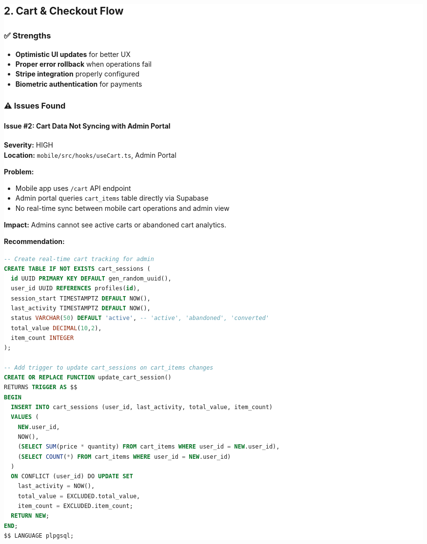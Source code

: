 
## 2. Cart & Checkout Flow

### ✅ Strengths
- **Optimistic UI updates** for better UX
- **Proper error rollback** when operations fail
- **Stripe integration** properly configured
- **Biometric authentication** for payments

### ⚠️ Issues Found

#### Issue #2: Cart Data Not Syncing with Admin Portal
**Severity:** HIGH  
**Location:** `mobile/src/hooks/useCart.ts`, Admin Portal

**Problem:**
- Mobile app uses `/cart` API endpoint
- Admin portal queries `cart_items` table directly via Supabase
- No real-time sync between mobile cart operations and admin view

**Impact:** Admins cannot see active carts or abandoned cart analytics.

**Recommendation:**
```sql
-- Create real-time cart tracking for admin
CREATE TABLE IF NOT EXISTS cart_sessions (
  id UUID PRIMARY KEY DEFAULT gen_random_uuid(),
  user_id UUID REFERENCES profiles(id),
  session_start TIMESTAMPTZ DEFAULT NOW(),
  last_activity TIMESTAMPTZ DEFAULT NOW(),
  status VARCHAR(50) DEFAULT 'active', -- 'active', 'abandoned', 'converted'
  total_value DECIMAL(10,2),
  item_count INTEGER
);

-- Add trigger to update cart_sessions on cart_items changes
CREATE OR REPLACE FUNCTION update_cart_session()
RETURNS TRIGGER AS $$
BEGIN
  INSERT INTO cart_sessions (user_id, last_activity, total_value, item_count)
  VALUES (
    NEW.user_id,
    NOW(),
    (SELECT SUM(price * quantity) FROM cart_items WHERE user_id = NEW.user_id),
    (SELECT COUNT(*) FROM cart_items WHERE user_id = NEW.user_id)
  )
  ON CONFLICT (user_id) DO UPDATE SET
    last_activity = NOW(),
    total_value = EXCLUDED.total_value,
    item_count = EXCLUDED.item_count;
  RETURN NEW;
END;
$$ LANGUAGE plpgsql;
```
